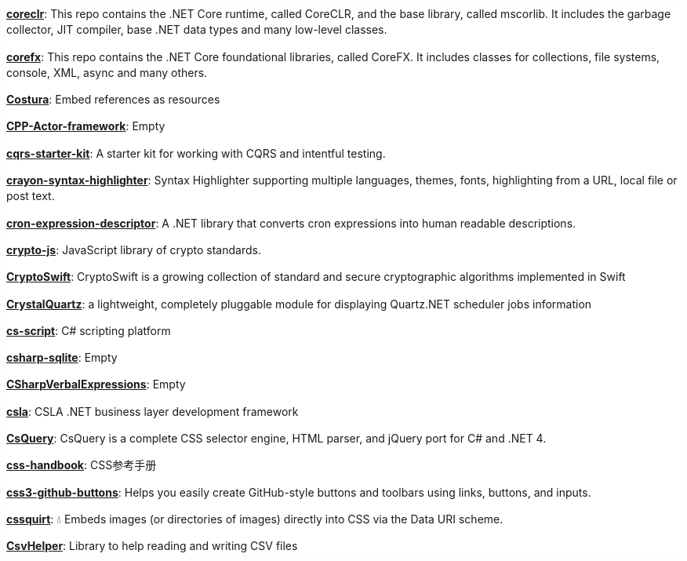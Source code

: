 
[**coreclr**](https://github.com/dotnet/coreclr): This repo contains the .NET Core runtime, called CoreCLR, and the base library, called mscorlib. It includes the garbage collector, JIT compiler, base .NET data types and many low-level classes.  


[**corefx**](https://github.com/dotnet/corefx): This repo contains the .NET Core foundational libraries, called CoreFX. It includes classes for collections, file systems, console, XML, async and many others.  


[**Costura**](https://github.com/Fody/Costura): Embed references as resources  


[**CPP-Actor-framework**](https://github.com/HAM-2015/CPP-Actor-framework): Empty  


[**cqrs-starter-kit**](https://github.com/edumentab/cqrs-starter-kit): A starter kit for working with CQRS and intentful testing.  


[**crayon-syntax-highlighter**](https://github.com/aramk/crayon-syntax-highlighter): Syntax Highlighter supporting multiple languages, themes, fonts, highlighting from a URL, local file or post text.  


[**cron-expression-descriptor**](https://github.com/bradyholt/cron-expression-descriptor): A .NET library that converts cron expressions into human readable descriptions.  


[**crypto-js**](https://github.com/brix/crypto-js): JavaScript library of crypto standards.  


[**CryptoSwift**](https://github.com/krzyzanowskim/CryptoSwift): CryptoSwift is a growing collection of standard and secure cryptographic algorithms implemented in Swift  


[**CrystalQuartz**](https://github.com/guryanovev/CrystalQuartz): a lightweight, completely pluggable module for displaying Quartz.NET scheduler jobs information  


[**cs-script**](https://github.com/oleg-shilo/cs-script): C# scripting platform  


[**csharp-sqlite**](https://github.com/koush/csharp-sqlite): Empty  


[**CSharpVerbalExpressions**](https://github.com/VerbalExpressions/CSharpVerbalExpressions): Empty  


[**csla**](https://github.com/MarimerLLC/csla): CSLA .NET business layer development framework  


[**CsQuery**](https://github.com/jamietre/CsQuery): CsQuery is a complete CSS selector engine, HTML parser, and jQuery port for C# and .NET 4.  


[**css-handbook**](https://github.com/doyoe/css-handbook): CSS参考手册  


[**css3-github-buttons**](https://github.com/necolas/css3-github-buttons): Helps you easily create GitHub-style buttons and toolbars using links, buttons, and inputs.  


[**cssquirt**](https://github.com/mroth/cssquirt): :droplet: Embeds images (or directories of images) directly into CSS via the Data URI scheme.  


[**CsvHelper**](https://github.com/JoshClose/CsvHelper): Library to help reading and writing CSV files  
